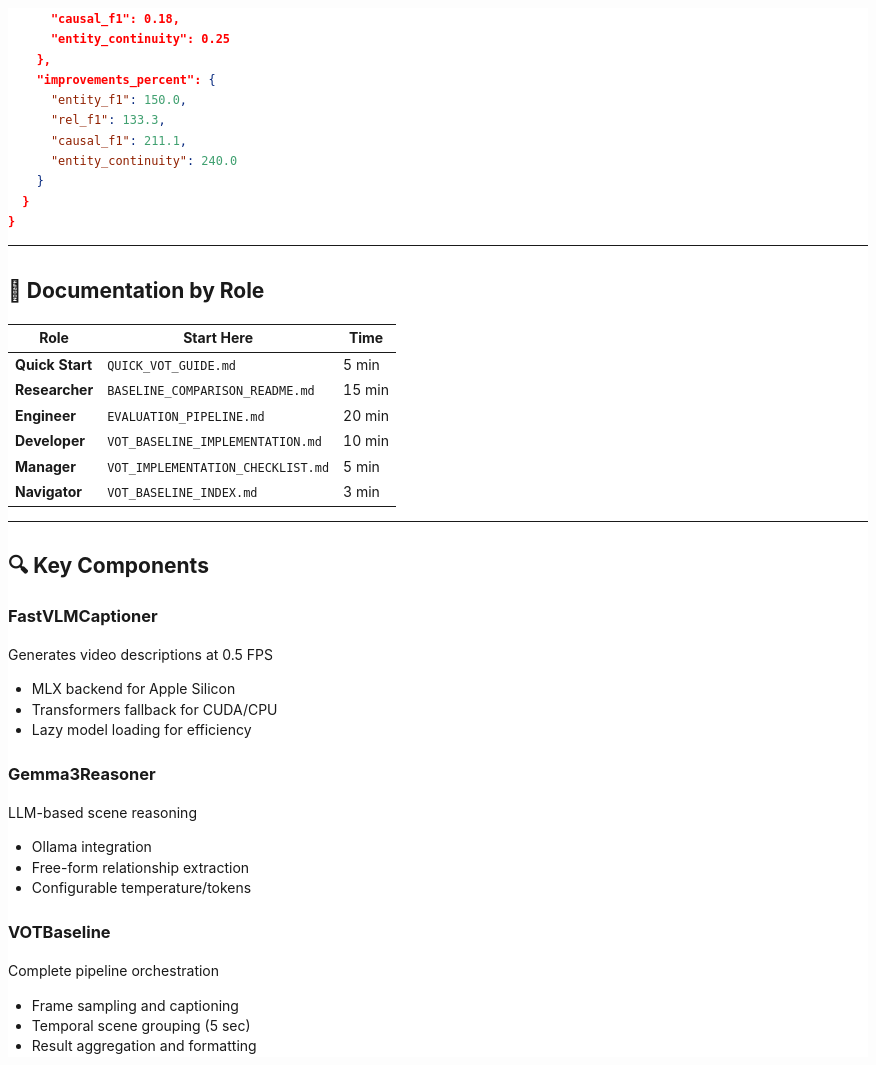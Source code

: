 ```json
      "causal_f1": 0.18,
      "entity_continuity": 0.25
    },
    "improvements_percent": {
      "entity_f1": 150.0,
      "rel_f1": 133.3,
      "causal_f1": 211.1,
      "entity_continuity": 240.0
    }
  }
}
```

---

## 📖 Documentation by Role

| Role | Start Here | Time |
|------|-----------|------|
| **Quick Start** | `QUICK_VOT_GUIDE.md` | 5 min |
| **Researcher** | `BASELINE_COMPARISON_README.md` | 15 min |
| **Engineer** | `EVALUATION_PIPELINE.md` | 20 min |
| **Developer** | `VOT_BASELINE_IMPLEMENTATION.md` | 10 min |
| **Manager** | `VOT_IMPLEMENTATION_CHECKLIST.md` | 5 min |
| **Navigator** | `VOT_BASELINE_INDEX.md` | 3 min |

---

## 🔍 Key Components

### FastVLMCaptioner
Generates video descriptions at 0.5 FPS
- MLX backend for Apple Silicon
- Transformers fallback for CUDA/CPU
- Lazy model loading for efficiency

### Gemma3Reasoner
LLM-based scene reasoning
- Ollama integration
- Free-form relationship extraction
- Configurable temperature/tokens

### VOTBaseline
Complete pipeline orchestration
- Frame sampling and captioning
- Temporal scene grouping (5 sec)
- Result aggregation and formatting
